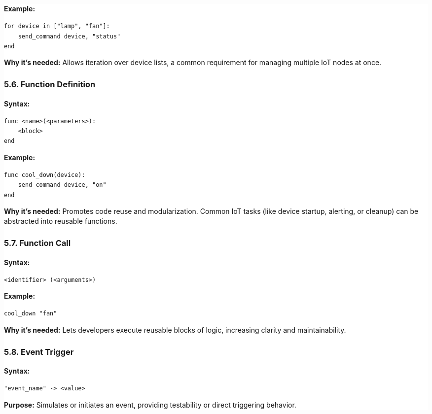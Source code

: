 **Example:**

```plaintext
for device in ["lamp", "fan"]:
    send_command device, "status"
end
```

**Why it’s needed:**
Allows iteration over device lists, a common requirement for managing multiple IoT nodes at once.

### 5.6. Function Definition

**Syntax:**

```plaintext
func <name>(<parameters>):
    <block>
end
```

**Example:**

```plaintext
func cool_down(device):
    send_command device, "on"
end
```

**Why it’s needed:**
Promotes code reuse and modularization. Common IoT tasks (like device startup, alerting, or cleanup) can be abstracted into reusable functions.

### 5.7. Function Call

**Syntax:**

```plaintext
<identifier> (<arguments>)
```

**Example:**

```plaintext
cool_down "fan"
```

**Why it’s needed:**
Lets developers execute reusable blocks of logic, increasing clarity and maintainability.

### 5.8. Event Trigger

**Syntax:**

```plaintext
"event_name" -> <value>
```

**Purpose:**
Simulates or initiates an event, providing testability or direct triggering behavior.
